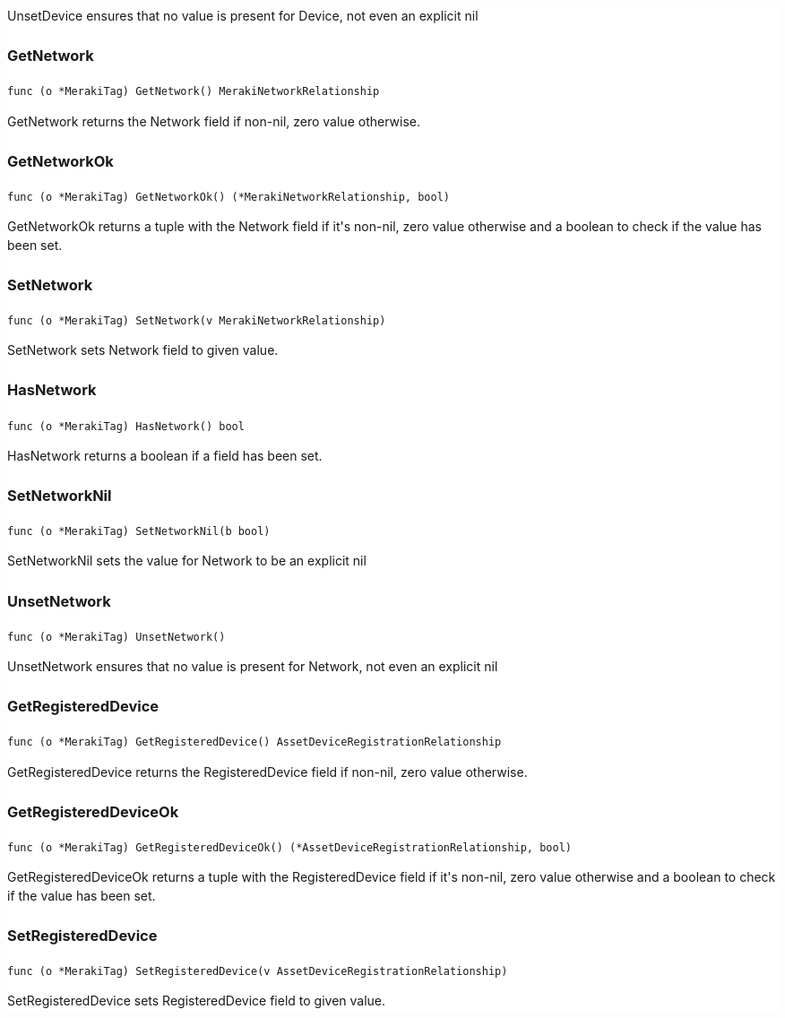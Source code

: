 UnsetDevice ensures that no value is present for Device, not even an explicit nil
### GetNetwork

`func (o *MerakiTag) GetNetwork() MerakiNetworkRelationship`

GetNetwork returns the Network field if non-nil, zero value otherwise.

### GetNetworkOk

`func (o *MerakiTag) GetNetworkOk() (*MerakiNetworkRelationship, bool)`

GetNetworkOk returns a tuple with the Network field if it's non-nil, zero value otherwise
and a boolean to check if the value has been set.

### SetNetwork

`func (o *MerakiTag) SetNetwork(v MerakiNetworkRelationship)`

SetNetwork sets Network field to given value.

### HasNetwork

`func (o *MerakiTag) HasNetwork() bool`

HasNetwork returns a boolean if a field has been set.

### SetNetworkNil

`func (o *MerakiTag) SetNetworkNil(b bool)`

 SetNetworkNil sets the value for Network to be an explicit nil

### UnsetNetwork
`func (o *MerakiTag) UnsetNetwork()`

UnsetNetwork ensures that no value is present for Network, not even an explicit nil
### GetRegisteredDevice

`func (o *MerakiTag) GetRegisteredDevice() AssetDeviceRegistrationRelationship`

GetRegisteredDevice returns the RegisteredDevice field if non-nil, zero value otherwise.

### GetRegisteredDeviceOk

`func (o *MerakiTag) GetRegisteredDeviceOk() (*AssetDeviceRegistrationRelationship, bool)`

GetRegisteredDeviceOk returns a tuple with the RegisteredDevice field if it's non-nil, zero value otherwise
and a boolean to check if the value has been set.

### SetRegisteredDevice

`func (o *MerakiTag) SetRegisteredDevice(v AssetDeviceRegistrationRelationship)`

SetRegisteredDevice sets RegisteredDevice field to given value.
